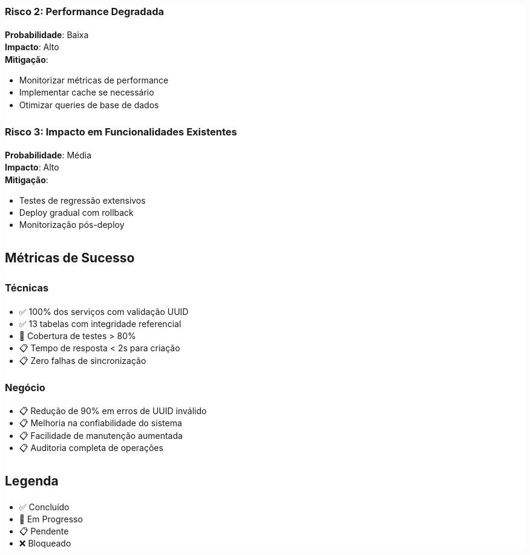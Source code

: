 ### Risco 2: Performance Degradada
**Probabilidade**: Baixa  
**Impacto**: Alto  
**Mitigação**:
- Monitorizar métricas de performance
- Implementar cache se necessário
- Otimizar queries de base de dados

### Risco 3: Impacto em Funcionalidades Existentes
**Probabilidade**: Média  
**Impacto**: Alto  
**Mitigação**:
- Testes de regressão extensivos
- Deploy gradual com rollback
- Monitorização pós-deploy

## Métricas de Sucesso

### Técnicas
- ✅ 100% dos serviços com validação UUID
- ✅ 13 tabelas com integridade referencial
- 🔄 Cobertura de testes > 80%
- 📋 Tempo de resposta < 2s para criação
- 📋 Zero falhas de sincronização

### Negócio
- 📋 Redução de 90% em erros de UUID inválido
- 📋 Melhoria na confiabilidade do sistema
- 📋 Facilidade de manutenção aumentada
- 📋 Auditoria completa de operações

## Legenda
- ✅ Concluído
- 🔄 Em Progresso
- 📋 Pendente
- ❌ Bloqueado